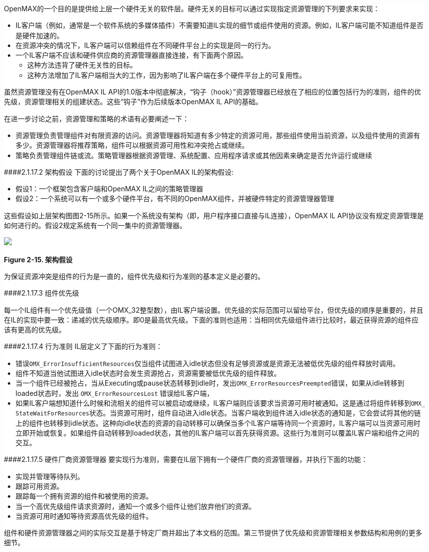 OpenMAX的一个目的是提供给上层一个硬件无关的软件层。硬件无关的目标可以通过实现指定资源管理的下列要求来实现：

- IL客户端（例如，通常是一个软件系统的多媒体插件）不需要知道IL实现的细节或组件使用的资源。例如，IL客户端可能不知道组件是否是硬件加速的。
- 在资源冲突的情况下，IL客户端可以信赖组件在不同硬件平台上的实现是同一的行为。
- 一个IL客户端不应该和硬件供应商的资源管理器直接连接，有下面两个原因。
	- 这种方法违背了硬件无关性的目标。
	- 这种方法增加了IL客户端相当大的工作，因为影响了IL客户端在多个硬件平台上的可复用性。

虽然资源管理没有在OpenMAX IL API的1.0版本中彻底解决，“钩子（hook）”资源管理器已经放在了相应的位置包括行为的准则，组件的优先级，资源管理相关的组建状态。这些“钩子”作为后续版本OpenMAX IL API的基础。

在进一步讨论之前，资源管理和策略的术语有必要阐述一下：

-  资源管理负责管理组件对有限资源的访问。资源管理器将知道有多少特定的资源可用，那些组件使用当前资源，以及组件使用的资源有多少。资源管理器将推荐策略，组件可以根据资源可用性和冲突抢占或继续。
-  策略负责管理组件链或流。策略管理器根据资源管理、系统配置、应用程序请求或其他因素来确定是否允许运行或继续

####2.1.17.2  架构假设
下面的讨论提出了两个关于OpenMAX IL的架构假设:

-  假设1：一个框架包含客户端和OpenMAX IL之间的策略管理器
-  假设2：一个系统可以有一个或多个硬件平台，有不同的OpenMAX组件，并被硬件特定的资源管理器管理


这些假设如上层架构图图2-15所示。如果一个系统没有架构（即，用户程序接口直接与IL连接），OpenMAX IL API协议没有规定资源管理是如何进行的。假设2规定系统有一个同一集中的资源管理器。

![](img/2_15.png)

**Figure 2-15. 架构假设**

为保证资源冲突是组件的行为是一直的，组件优先级和行为准则的基本定义是必要的。

####2.1.17.3  组件优先级

每一个IL组件有一个优先级值（一个OMX_32整型数），由IL客户端设置。优先级的实际范围可以留给平台，但优先级的顺序是重要的，并且在IL的实现中要一致：递减的优先级顺序。即0是最高优先级。下面的准则也适用：当相同优先级组件进行比较时，最近获得资源的组件应该有更高的优先级。

####2.1.17.4  行为准则
IL层定义了下面的行为准则：

-  错误`OMX_ErrorInsufficientResources`仅当组件试图进入idle状态但没有足够资源或是资源无法被低优先级的组件释放时调用。
-  组件不知道当他试图进入idle状态时会发生资源抢占，资源需要被低优先级的组件释放。
-  当一个组件已经被抢占，当从Executing或pause状态转移到idle时，发出`OMX_ErrorResourcesPreempted`错误，如果从idle转移到loaded状态时，发出 `OMX_ErrorResourcesLost` 错误给IL客户端，
-  如果IL客户端想知道什么时候和流相关的组件可以被启动或继续，IL客户端则应该要求当资源可用时被通知。这是通过将组件转移到`OMX_StateWaitForResources`状态。当资源可用时，组件自动进入idle状态。当客户端收到组件进入idle状态的通知是，它会尝试将其他的链上的组件也转移到idle状态。这种向idle状态的资源的自动转移可以确保当多个IL客户端等待同一个资源时，IL客户端可以当资源可用时立即开始或恢复。如果组件自动转移到loaded状态，其他的IL客户端可以首先获得资源。这些行为准则可以覆盖IL客户端和组件之间的交互。

####2.1.17.5  硬件厂商资源管理器
要实现行为准则，需要在IL层下拥有一个硬件厂商的资源管理器，并执行下面的功能：

-  实现并管理等待队列。
-  跟踪可用资源。
-  跟踪每一个拥有资源的组件和被使用的资源。
-  当一个高优先级组件请求资源时，通知一个或多个组件让他们放弃他们的资源。
-  当资源可用时通知等待资源高优先级的组件。

组件和硬件资源管理器之间的实际交互是基于特定厂商并超出了本文档的范围。第三节提供了优先级和资源管理相关参数结构和用例的更多细节。
